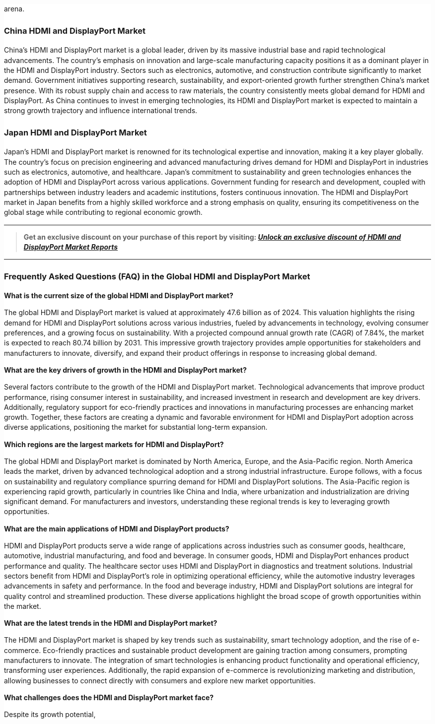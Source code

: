 arena.</p><h3>China HDMI and DisplayPort Market</h3><p>China&rsquo;s HDMI and DisplayPort market is a global leader, driven by its massive industrial base and rapid technological advancements. The country&rsquo;s emphasis on innovation and large-scale manufacturing capacity positions it as a dominant player in the HDMI and DisplayPort industry. Sectors such as electronics, automotive, and construction contribute significantly to market demand. Government initiatives supporting research, sustainability, and export-oriented growth further strengthen China&rsquo;s market presence. With its robust supply chain and access to raw materials, the country consistently meets global demand for HDMI and DisplayPort. As China continues to invest in emerging technologies, its HDMI and DisplayPort market is expected to maintain a strong growth trajectory and influence international trends.</p><h3>Japan HDMI and DisplayPort Market</h3><p>Japan&rsquo;s HDMI and DisplayPort market is renowned for its technological expertise and innovation, making it a key player globally. The country&rsquo;s focus on precision engineering and advanced manufacturing drives demand for HDMI and DisplayPort in industries such as electronics, automotive, and healthcare. Japan&rsquo;s commitment to sustainability and green technologies enhances the adoption of HDMI and DisplayPort across various applications. Government funding for research and development, coupled with partnerships between industry leaders and academic institutions, fosters continuous innovation. The HDMI and DisplayPort market in Japan benefits from a highly skilled workforce and a strong emphasis on quality, ensuring its competitiveness on the global stage while contributing to regional economic growth.</p><hr /><blockquote><p><strong>Get an exclusive discount on your purchase of this report by visiting: <em><a href="://marketresearchpulse.com/ask-for-discount/31417?utm_source=Github&amp;utm_medium=0119">Unlock an exclusive discount of HDMI and DisplayPort Market Reports</a></em>&nbsp;</strong></p></blockquote><hr /><h3>Frequently Asked Questions (FAQ) in the Global HDMI and DisplayPort Market</h3><p><strong>What is the current size of the global HDMI and DisplayPort market?</strong></p><p>The global HDMI and DisplayPort market is valued at approximately 47.6 billion as of 2024. This valuation highlights the rising demand for HDMI and DisplayPort solutions across various industries, fueled by advancements in technology, evolving consumer preferences, and a growing focus on sustainability. With a projected compound annual growth rate (CAGR) of 7.84%, the market is expected to reach 80.74 billion by 2031. This impressive growth trajectory provides ample opportunities for stakeholders and manufacturers to innovate, diversify, and expand their product offerings in response to increasing global demand.</p><p><strong>What are the key drivers of growth in the HDMI and DisplayPort market?</strong></p><p>Several factors contribute to the growth of the HDMI and DisplayPort market. Technological advancements that improve product performance, rising consumer interest in sustainability, and increased investment in research and development are key drivers. Additionally, regulatory support for eco-friendly practices and innovations in manufacturing processes are enhancing market growth. Together, these factors are creating a dynamic and favorable environment for HDMI and DisplayPort adoption across diverse applications, positioning the market for substantial long-term expansion.</p><p><strong>Which regions are the largest markets for HDMI and DisplayPort?</strong></p><p>The global HDMI and DisplayPort market is dominated by North America, Europe, and the Asia-Pacific region. North America leads the market, driven by advanced technological adoption and a strong industrial infrastructure. Europe follows, with a focus on sustainability and regulatory compliance spurring demand for HDMI and DisplayPort solutions. The Asia-Pacific region is experiencing rapid growth, particularly in countries like China and India, where urbanization and industrialization are driving significant demand. For manufacturers and investors, understanding these regional trends is key to leveraging growth opportunities.</p><p><strong>What are the main applications of HDMI and DisplayPort products?</strong></p><p>HDMI and DisplayPort products serve a wide range of applications across industries such as consumer goods, healthcare, automotive, industrial manufacturing, and food and beverage. In consumer goods, HDMI and DisplayPort enhances product performance and quality. The healthcare sector uses HDMI and DisplayPort in diagnostics and treatment solutions. Industrial sectors benefit from HDMI and DisplayPort&rsquo;s role in optimizing operational efficiency, while the automotive industry leverages advancements in safety and performance. In the food and beverage industry, HDMI and DisplayPort solutions are integral for quality control and streamlined production. These diverse applications highlight the broad scope of growth opportunities within the market.</p><p><strong>What are the latest trends in the HDMI and DisplayPort market?</strong></p><p>The HDMI and DisplayPort market is shaped by key trends such as sustainability, smart technology adoption, and the rise of e-commerce. Eco-friendly practices and sustainable product development are gaining traction among consumers, prompting manufacturers to innovate. The integration of smart technologies is enhancing product functionality and operational efficiency, transforming user experiences. Additionally, the rapid expansion of e-commerce is revolutionizing marketing and distribution, allowing businesses to connect directly with consumers and explore new market opportunities.</p><p><strong>What challenges does the HDMI and DisplayPort market face?</strong></p><p>Despite its growth potential,